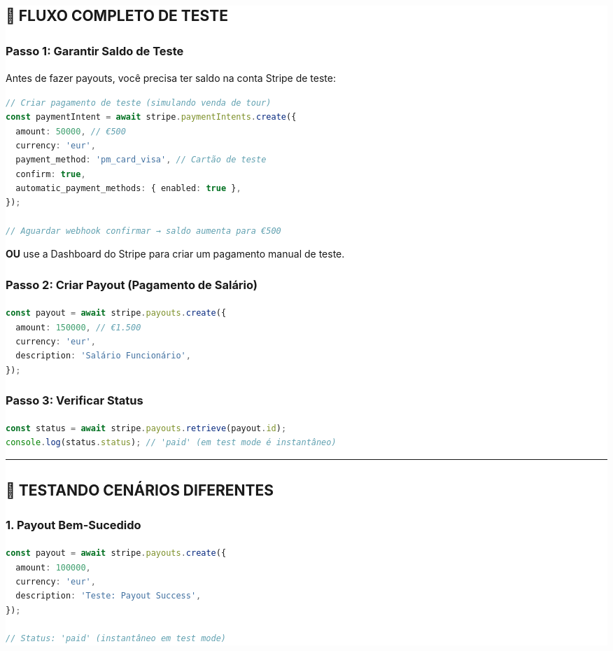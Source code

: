 
## 🔄 **FLUXO COMPLETO DE TESTE**

### **Passo 1: Garantir Saldo de Teste**

Antes de fazer payouts, você precisa ter saldo na conta Stripe de teste:

```typescript
// Criar pagamento de teste (simulando venda de tour)
const paymentIntent = await stripe.paymentIntents.create({
  amount: 50000, // €500
  currency: 'eur',
  payment_method: 'pm_card_visa', // Cartão de teste
  confirm: true,
  automatic_payment_methods: { enabled: true },
});

// Aguardar webhook confirmar → saldo aumenta para €500
```

**OU** use a Dashboard do Stripe para criar um pagamento manual de teste.

### **Passo 2: Criar Payout (Pagamento de Salário)**

```typescript
const payout = await stripe.payouts.create({
  amount: 150000, // €1.500
  currency: 'eur',
  description: 'Salário Funcionário',
});
```

### **Passo 3: Verificar Status**

```typescript
const status = await stripe.payouts.retrieve(payout.id);
console.log(status.status); // 'paid' (em test mode é instantâneo)
```

---

## 🎯 **TESTANDO CENÁRIOS DIFERENTES**

### **1. Payout Bem-Sucedido**

```typescript
const payout = await stripe.payouts.create({
  amount: 100000,
  currency: 'eur',
  description: 'Teste: Payout Success',
});

// Status: 'paid' (instantâneo em test mode)
```
